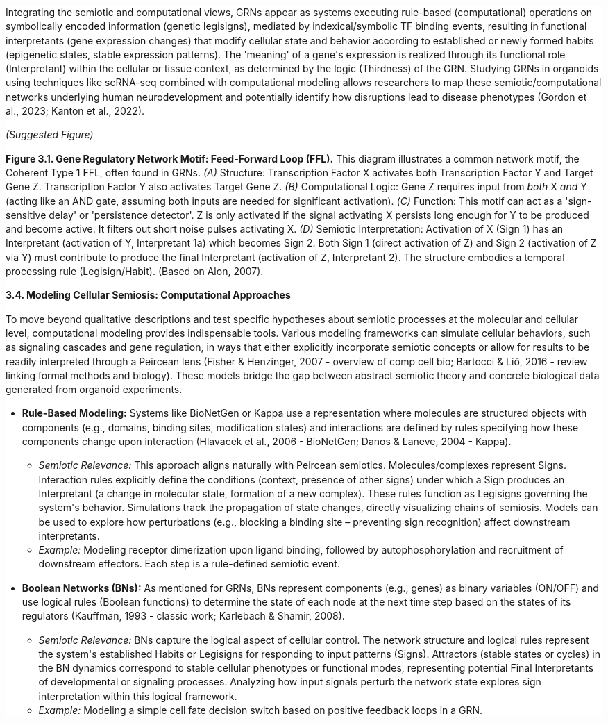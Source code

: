 Integrating the semiotic and computational views, GRNs appear as systems executing rule-based (computational) operations on symbolically encoded information (genetic legisigns), mediated by indexical/symbolic TF binding events, resulting in functional interpretants (gene expression changes) that modify cellular state and behavior according to established or newly formed habits (epigenetic states, stable expression patterns). The 'meaning' of a gene's expression is realized through its functional role (Interpretant) within the cellular or tissue context, as determined by the logic (Thirdness) of the GRN. Studying GRNs in organoids using techniques like scRNA-seq combined with computational modeling allows researchers to map these semiotic/computational networks underlying human neurodevelopment and potentially identify how disruptions lead to disease phenotypes (Gordon et al., 2023; Kanton et al., 2022).

*(Suggested Figure)*

**Figure 3.1. Gene Regulatory Network Motif: Feed-Forward Loop (FFL).** This diagram illustrates a common network motif, the Coherent Type 1 FFL, often found in GRNs. *(A)* Structure: Transcription Factor X activates both Transcription Factor Y and Target Gene Z. Transcription Factor Y also activates Target Gene Z. *(B)* Computational Logic: Gene Z requires input from *both* X *and* Y (acting like an AND gate, assuming both inputs are needed for significant activation). *(C)* Function: This motif can act as a 'sign-sensitive delay' or 'persistence detector'. Z is only activated if the signal activating X persists long enough for Y to be produced and become active. It filters out short noise pulses activating X. *(D)* Semiotic Interpretation: Activation of X (Sign 1) has an Interpretant (activation of Y, Interpretant 1a) which becomes Sign 2. Both Sign 1 (direct activation of Z) and Sign 2 (activation of Z via Y) must contribute to produce the final Interpretant (activation of Z, Interpretant 2). The structure embodies a temporal processing rule (Legisign/Habit). (Based on Alon, 2007).

**3.4. Modeling Cellular Semiosis: Computational Approaches**

To move beyond qualitative descriptions and test specific hypotheses about semiotic processes at the molecular and cellular level, computational modeling provides indispensable tools. Various modeling frameworks can simulate cellular behaviors, such as signaling cascades and gene regulation, in ways that either explicitly incorporate semiotic concepts or allow for results to be readily interpreted through a Peircean lens (Fisher & Henzinger, 2007 - overview of comp cell bio; Bartocci & Lió, 2016 - review linking formal methods and biology). These models bridge the gap between abstract semiotic theory and concrete biological data generated from organoid experiments.

*   **Rule-Based Modeling:** Systems like BioNetGen or Kappa use a representation where molecules are structured objects with components (e.g., domains, binding sites, modification states) and interactions are defined by rules specifying how these components change upon interaction (Hlavacek et al., 2006 - BioNetGen; Danos & Laneve, 2004 - Kappa).
    *   *Semiotic Relevance:* This approach aligns naturally with Peircean semiotics. Molecules/complexes represent Signs. Interaction rules explicitly define the conditions (context, presence of other signs) under which a Sign produces an Interpretant (a change in molecular state, formation of a new complex). These rules function as Legisigns governing the system's behavior. Simulations track the propagation of state changes, directly visualizing chains of semiosis. Models can be used to explore how perturbations (e.g., blocking a binding site – preventing sign recognition) affect downstream interpretants.
    *   *Example:* Modeling receptor dimerization upon ligand binding, followed by autophosphorylation and recruitment of downstream effectors. Each step is a rule-defined semiotic event.

*   **Boolean Networks (BNs):** As mentioned for GRNs, BNs represent components (e.g., genes) as binary variables (ON/OFF) and use logical rules (Boolean functions) to determine the state of each node at the next time step based on the states of its regulators (Kauffman, 1993 - classic work; Karlebach & Shamir, 2008).
    *   *Semiotic Relevance:* BNs capture the logical aspect of cellular control. The network structure and logical rules represent the system's established Habits or Legisigns for responding to input patterns (Signs). Attractors (stable states or cycles) in the BN dynamics correspond to stable cellular phenotypes or functional modes, representing potential Final Interpretants of developmental or signaling processes. Analyzing how input signals perturb the network state explores sign interpretation within this logical framework.
    *   *Example:* Modeling a simple cell fate decision switch based on positive feedback loops in a GRN.
